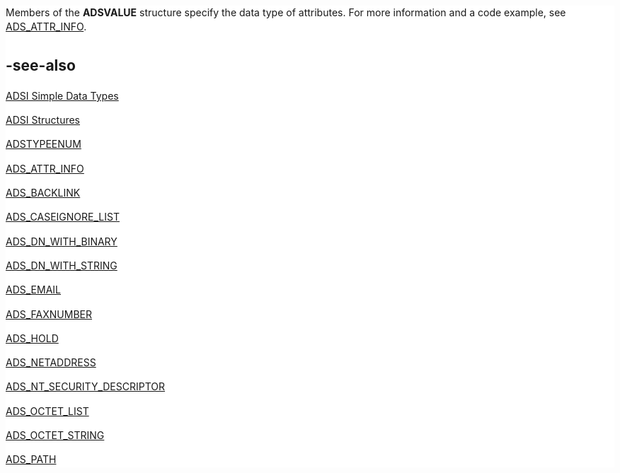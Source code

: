 Members of the <b>ADSVALUE</b> structure specify the data type of attributes. For more information and a code example, see  <a href="https://docs.microsoft.com/windows/desktop/api/iads/ns-iads-ads_attr_info">ADS_ATTR_INFO</a>.

## -see-also

<a href="https://docs.microsoft.com/windows/desktop/ADSI/adsi-simple-data-types">ADSI Simple Data
  Types</a>



<a href="https://docs.microsoft.com/windows/desktop/ADSI/adsi-structures">ADSI Structures</a>



<a href="/windows/win32/api/iads/ne-iads-adstypeenum">ADSTYPEENUM</a>



<a href="https://docs.microsoft.com/windows/desktop/api/iads/ns-iads-ads_attr_info">ADS_ATTR_INFO</a>



<a href="/windows/win32/api/iads/ns-iads-ads_backlink">ADS_BACKLINK</a>



<a href="https://docs.microsoft.com/windows/desktop/api/iads/ns-iads-ads_caseignore_list">ADS_CASEIGNORE_LIST</a>



<a href="/windows/win32/api/iads/ns-iads-ads_dn_with_binary">ADS_DN_WITH_BINARY</a>



<a href="/windows/win32/api/iads/ns-iads-ads_dn_with_string">ADS_DN_WITH_STRING</a>



<a href="/windows/win32/api/iads/ns-iads-ads_email">ADS_EMAIL</a>



<a href="/windows/win32/api/iads/ns-iads-ads_faxnumber">ADS_FAXNUMBER</a>



<a href="/windows/win32/api/iads/ns-iads-ads_hold">ADS_HOLD</a>



<a href="/windows/win32/api/iads/ns-iads-ads_netaddress">ADS_NETADDRESS</a>



<a href="/windows/win32/api/iads/ns-iads-ads_nt_security_descriptor">ADS_NT_SECURITY_DESCRIPTOR</a>



<a href="https://docs.microsoft.com/windows/desktop/api/iads/ns-iads-ads_octet_list">ADS_OCTET_LIST</a>



<a href="/windows/win32/api/iads/ns-iads-ads_octet_string">ADS_OCTET_STRING</a>



<a href="/windows/win32/api/iads/ns-iads-ads_path">ADS_PATH</a>
